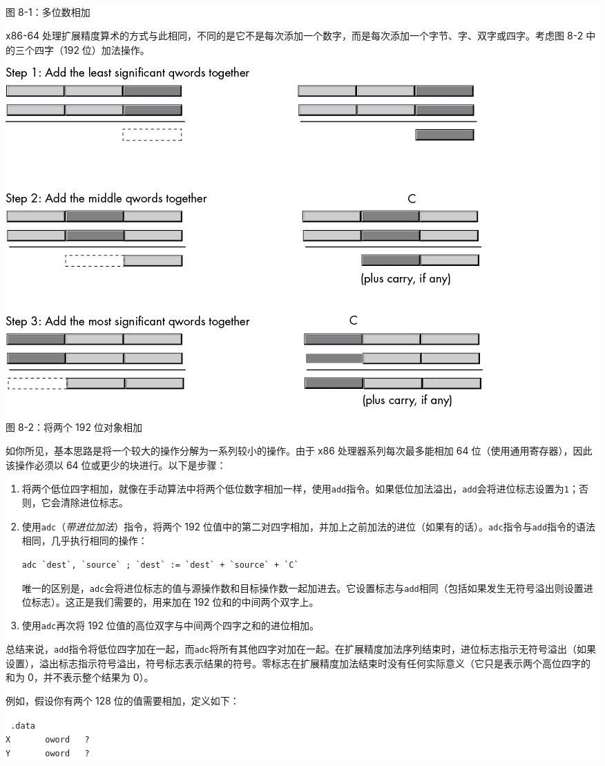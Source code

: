 图 8-1：多位数相加

x86-64 处理扩展精度算术的方式与此相同，不同的是它不是每次添加一个数字，而是每次添加一个字节、字、双字或四字。考虑图 8-2 中的三个四字（192 位）加法操作。

![f08002](img/f08002.png)

图 8-2：将两个 192 位对象相加

如你所见，基本思路是将一个较大的操作分解为一系列较小的操作。由于 x86 处理器系列每次最多能相加 64 位（使用通用寄存器），因此该操作必须以 64 位或更少的块进行。以下是步骤：

1.  将两个低位四字相加，就像在手动算法中将两个低位数字相加一样，使用`add`指令。如果低位加法溢出，`add`会将进位标志设置为`1`；否则，它会清除进位标志。

1.  使用`adc`（*带进位加法*）指令，将两个 192 位值中的第二对四字相加，并加上之前加法的进位（如果有的话）。`adc`指令与`add`指令的语法相同，几乎执行相同的操作：

    ```
    adc `dest`, `source` ; `dest` := `dest` + `source` + `C`
    ```

    唯一的区别是，`adc`会将进位标志的值与源操作数和目标操作数一起加进去。它设置标志与`add`相同（包括如果发生无符号溢出则设置进位标志）。这正是我们需要的，用来加在 192 位和的中间两个双字上。

1.  使用`adc`再次将 192 位值的高位双字与中间两个四字之和的进位相加。

总结来说，`add`指令将低位四字加在一起，而`adc`将所有其他四字对加在一起。在扩展精度加法序列结束时，进位标志指示无符号溢出（如果设置），溢出标志指示符号溢出，符号标志表示结果的符号。零标志在扩展精度加法结束时没有任何实际意义（它只是表示两个高位四字的和为 0，并不表示整个结果为 0）。

例如，假设你有两个 128 位的值需要相加，定义如下：

```
 .data
X       oword   ?
Y       oword   ?
```
